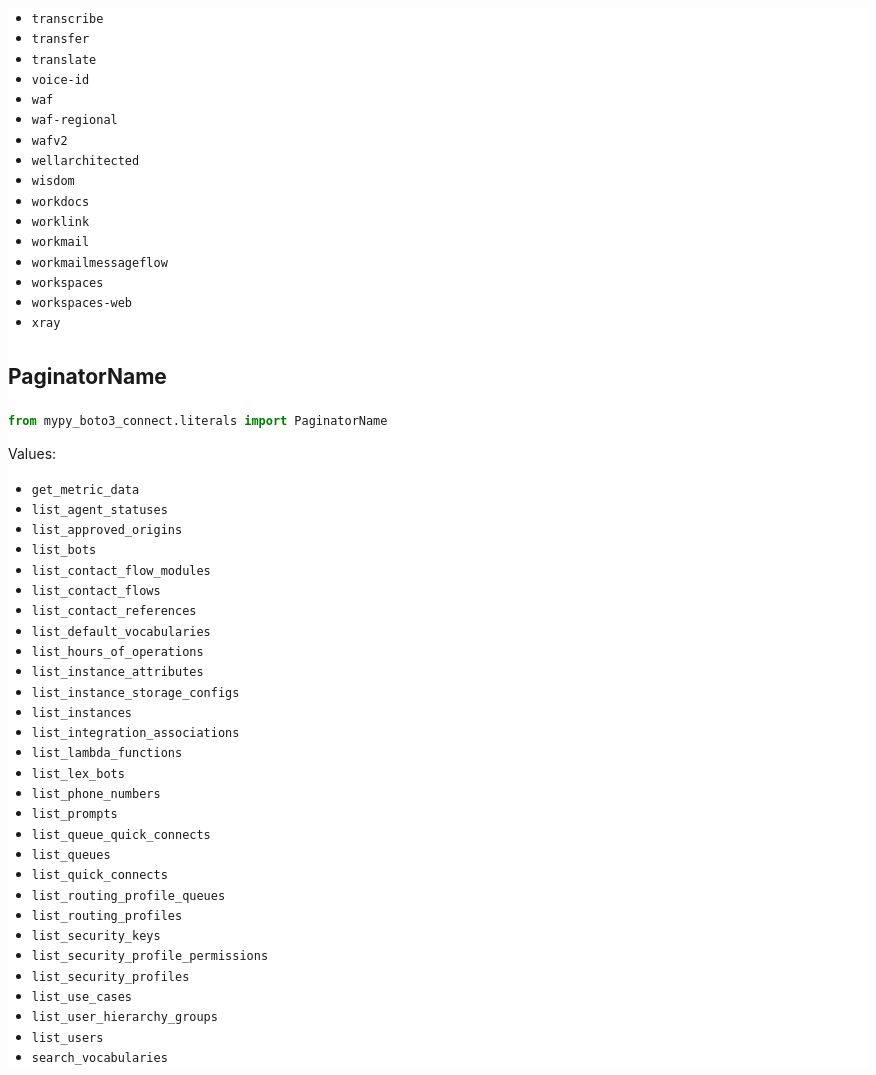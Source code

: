 - `transcribe`
- `transfer`
- `translate`
- `voice-id`
- `waf`
- `waf-regional`
- `wafv2`
- `wellarchitected`
- `wisdom`
- `workdocs`
- `worklink`
- `workmail`
- `workmailmessageflow`
- `workspaces`
- `workspaces-web`
- `xray`

<a id="paginatorname"></a>

## PaginatorName

```python
from mypy_boto3_connect.literals import PaginatorName
```

Values:

- `get_metric_data`
- `list_agent_statuses`
- `list_approved_origins`
- `list_bots`
- `list_contact_flow_modules`
- `list_contact_flows`
- `list_contact_references`
- `list_default_vocabularies`
- `list_hours_of_operations`
- `list_instance_attributes`
- `list_instance_storage_configs`
- `list_instances`
- `list_integration_associations`
- `list_lambda_functions`
- `list_lex_bots`
- `list_phone_numbers`
- `list_prompts`
- `list_queue_quick_connects`
- `list_queues`
- `list_quick_connects`
- `list_routing_profile_queues`
- `list_routing_profiles`
- `list_security_keys`
- `list_security_profile_permissions`
- `list_security_profiles`
- `list_use_cases`
- `list_user_hierarchy_groups`
- `list_users`
- `search_vocabularies`
